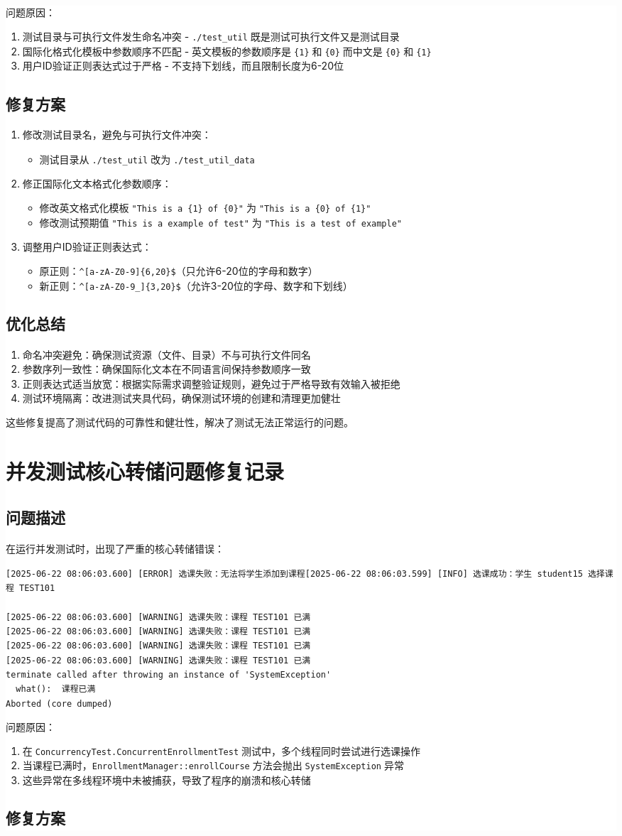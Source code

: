 问题原因：
1. 测试目录与可执行文件发生命名冲突 - `./test_util` 既是测试可执行文件又是测试目录
2. 国际化格式化模板中参数顺序不匹配 - 英文模板的参数顺序是 `{1}` 和 `{0}` 而中文是 `{0}` 和 `{1}`
3. 用户ID验证正则表达式过于严格 - 不支持下划线，而且限制长度为6-20位

## 修复方案

1. 修改测试目录名，避免与可执行文件冲突：
   - 测试目录从 `./test_util` 改为 `./test_util_data`

2. 修正国际化文本格式化参数顺序：
   - 修改英文格式化模板 `"This is a {1} of {0}"` 为 `"This is a {0} of {1}"`
   - 修改测试预期值 `"This is a example of test"` 为 `"This is a test of example"`

3. 调整用户ID验证正则表达式：
   - 原正则：`^[a-zA-Z0-9]{6,20}$`（只允许6-20位的字母和数字）
   - 新正则：`^[a-zA-Z0-9_]{3,20}$`（允许3-20位的字母、数字和下划线）

## 优化总结

1. 命名冲突避免：确保测试资源（文件、目录）不与可执行文件同名
2. 参数序列一致性：确保国际化文本在不同语言间保持参数顺序一致
3. 正则表达式适当放宽：根据实际需求调整验证规则，避免过于严格导致有效输入被拒绝
4. 测试环境隔离：改进测试夹具代码，确保测试环境的创建和清理更加健壮

这些修复提高了测试代码的可靠性和健壮性，解决了测试无法正常运行的问题。

# 并发测试核心转储问题修复记录

## 问题描述

在运行并发测试时，出现了严重的核心转储错误：

```
[2025-06-22 08:06:03.600] [ERROR] 选课失败：无法将学生添加到课程[2025-06-22 08:06:03.599] [INFO] 选课成功：学生 student15 选择课程 TEST101

[2025-06-22 08:06:03.600] [WARNING] 选课失败：课程 TEST101 已满
[2025-06-22 08:06:03.600] [WARNING] 选课失败：课程 TEST101 已满
[2025-06-22 08:06:03.600] [WARNING] 选课失败：课程 TEST101 已满
[2025-06-22 08:06:03.600] [WARNING] 选课失败：课程 TEST101 已满
terminate called after throwing an instance of 'SystemException'
  what():  课程已满
Aborted (core dumped)
```

问题原因：
1. 在 `ConcurrencyTest.ConcurrentEnrollmentTest` 测试中，多个线程同时尝试进行选课操作
2. 当课程已满时，`EnrollmentManager::enrollCourse` 方法会抛出 `SystemException` 异常
3. 这些异常在多线程环境中未被捕获，导致了程序的崩溃和核心转储

## 修复方案
